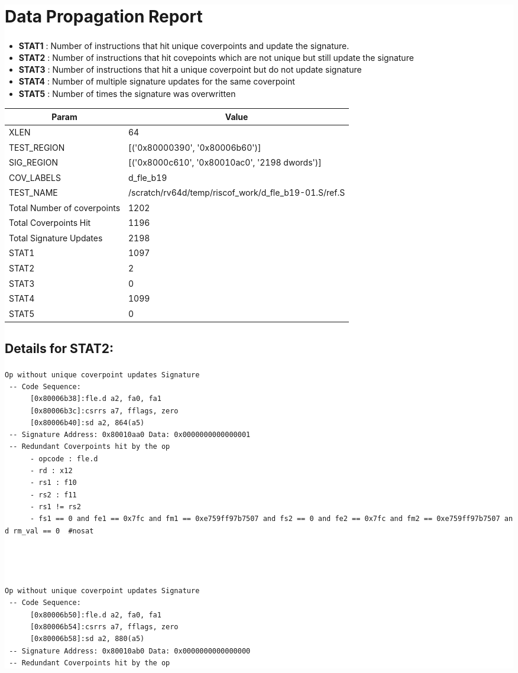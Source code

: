 
# Data Propagation Report

- **STAT1** : Number of instructions that hit unique coverpoints and update the signature.
- **STAT2** : Number of instructions that hit covepoints which are not unique but still update the signature
- **STAT3** : Number of instructions that hit a unique coverpoint but do not update signature
- **STAT4** : Number of multiple signature updates for the same coverpoint
- **STAT5** : Number of times the signature was overwritten

| Param                     | Value    |
|---------------------------|----------|
| XLEN                      | 64      |
| TEST_REGION               | [('0x80000390', '0x80006b60')]      |
| SIG_REGION                | [('0x8000c610', '0x80010ac0', '2198 dwords')]      |
| COV_LABELS                | d_fle_b19      |
| TEST_NAME                 | /scratch/rv64d/temp/riscof_work/d_fle_b19-01.S/ref.S    |
| Total Number of coverpoints| 1202     |
| Total Coverpoints Hit     | 1196      |
| Total Signature Updates   | 2198      |
| STAT1                     | 1097      |
| STAT2                     | 2      |
| STAT3                     | 0     |
| STAT4                     | 1099     |
| STAT5                     | 0     |

## Details for STAT2:

```
Op without unique coverpoint updates Signature
 -- Code Sequence:
      [0x80006b38]:fle.d a2, fa0, fa1
      [0x80006b3c]:csrrs a7, fflags, zero
      [0x80006b40]:sd a2, 864(a5)
 -- Signature Address: 0x80010aa0 Data: 0x0000000000000001
 -- Redundant Coverpoints hit by the op
      - opcode : fle.d
      - rd : x12
      - rs1 : f10
      - rs2 : f11
      - rs1 != rs2
      - fs1 == 0 and fe1 == 0x7fc and fm1 == 0xe759ff97b7507 and fs2 == 0 and fe2 == 0x7fc and fm2 == 0xe759ff97b7507 and rm_val == 0  #nosat




Op without unique coverpoint updates Signature
 -- Code Sequence:
      [0x80006b50]:fle.d a2, fa0, fa1
      [0x80006b54]:csrrs a7, fflags, zero
      [0x80006b58]:sd a2, 880(a5)
 -- Signature Address: 0x80010ab0 Data: 0x0000000000000000
 -- Redundant Coverpoints hit by the op
```